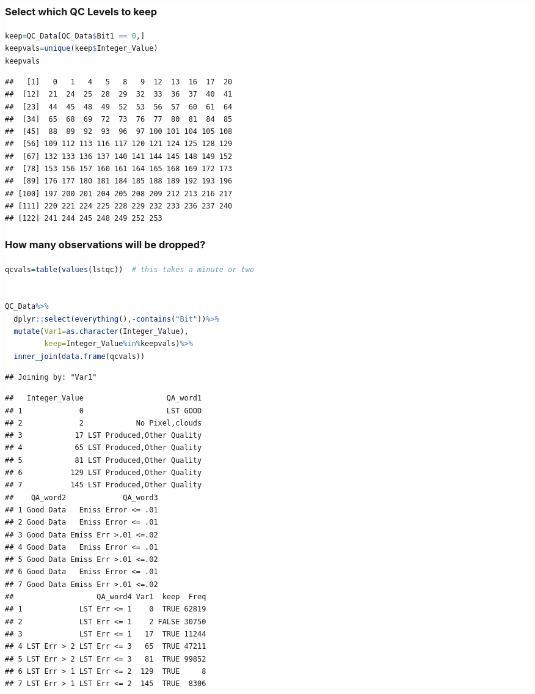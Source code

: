 ### Select which QC Levels to keep

```r
keep=QC_Data[QC_Data$Bit1 == 0,]
keepvals=unique(keep$Integer_Value)
keepvals
```

```
##   [1]   0   1   4   5   8   9  12  13  16  17  20
##  [12]  21  24  25  28  29  32  33  36  37  40  41
##  [23]  44  45  48  49  52  53  56  57  60  61  64
##  [34]  65  68  69  72  73  76  77  80  81  84  85
##  [45]  88  89  92  93  96  97 100 101 104 105 108
##  [56] 109 112 113 116 117 120 121 124 125 128 129
##  [67] 132 133 136 137 140 141 144 145 148 149 152
##  [78] 153 156 157 160 161 164 165 168 169 172 173
##  [89] 176 177 180 181 184 185 188 189 192 193 196
## [100] 197 200 201 204 205 208 209 212 213 216 217
## [111] 220 221 224 225 228 229 232 233 236 237 240
## [122] 241 244 245 248 249 252 253
```

### How many observations will be dropped?


```r
qcvals=table(values(lstqc))  # this takes a minute or two


QC_Data%>%
  dplyr::select(everything(),-contains("Bit"))%>%
  mutate(Var1=as.character(Integer_Value),
         keep=Integer_Value%in%keepvals)%>%
  inner_join(data.frame(qcvals)) 
```

```
## Joining by: "Var1"
```

```
##   Integer_Value                   QA_word1
## 1             0                   LST GOOD
## 2             2            No Pixel,clouds
## 3            17 LST Produced,Other Quality
## 4            65 LST Produced,Other Quality
## 5            81 LST Produced,Other Quality
## 6           129 LST Produced,Other Quality
## 7           145 LST Produced,Other Quality
##    QA_word2             QA_word3
## 1 Good Data   Emiss Error <= .01
## 2 Good Data   Emiss Error <= .01
## 3 Good Data Emiss Err >.01 <=.02
## 4 Good Data   Emiss Error <= .01
## 5 Good Data Emiss Err >.01 <=.02
## 6 Good Data   Emiss Error <= .01
## 7 Good Data Emiss Err >.01 <=.02
##                   QA_word4 Var1  keep  Freq
## 1             LST Err <= 1    0  TRUE 62819
## 2             LST Err <= 1    2 FALSE 30750
## 3             LST Err <= 1   17  TRUE 11244
## 4 LST Err > 2 LST Err <= 3   65  TRUE 47211
## 5 LST Err > 2 LST Err <= 3   81  TRUE 99852
## 6 LST Err > 1 LST Err <= 2  129  TRUE     8
## 7 LST Err > 1 LST Err <= 2  145  TRUE  8306
```
